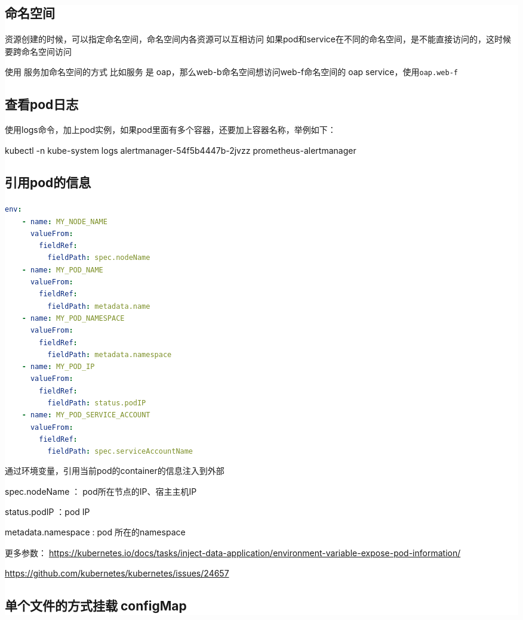 ## 命名空间

资源创建的时候，可以指定命名空间，命名空间内各资源可以互相访问
如果pod和service在不同的命名空间，是不能直接访问的，这时候要跨命名空间访问

使用 服务加命名空间的方式  比如服务 是 oap，那么web-b命名空间想访问web-f命名空间的 oap service，使用`oap.web-f`

## 查看pod日志

使用logs命令，加上pod实例，如果pod里面有多个容器，还要加上容器名称，举例如下：

kubectl -n kube-system logs alertmanager-54f5b4447b-2jvzz prometheus-alertmanager

## 引用pod的信息

```yaml
env:
    - name: MY_NODE_NAME
      valueFrom:
        fieldRef:
          fieldPath: spec.nodeName
    - name: MY_POD_NAME
      valueFrom:
        fieldRef:
          fieldPath: metadata.name
    - name: MY_POD_NAMESPACE
      valueFrom:
        fieldRef:
          fieldPath: metadata.namespace
    - name: MY_POD_IP
      valueFrom:
        fieldRef:
          fieldPath: status.podIP
    - name: MY_POD_SERVICE_ACCOUNT
      valueFrom:
        fieldRef:
          fieldPath: spec.serviceAccountName
```

通过环境变量，引用当前pod的container的信息注入到外部

spec.nodeName ： pod所在节点的IP、宿主主机IP

status.podIP ：pod IP

metadata.namespace : pod 所在的namespace

更多参数：
https://kubernetes.io/docs/tasks/inject-data-application/environment-variable-expose-pod-information/

https://github.com/kubernetes/kubernetes/issues/24657


## 单个文件的方式挂载 configMap 
